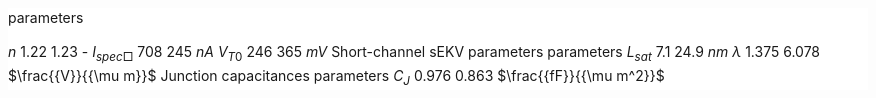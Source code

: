parameters</td>
<td style="text-align: center;"></td>
<td style="text-align: center;"></td>
<td style="text-align: left;"></td>
</tr>
<tr>
<td style="text-align: right;"><span
class="math inline"><em>n</em></span></td>
<td style="text-align: center;">1.22</td>
<td style="text-align: center;">1.23</td>
<td style="text-align: left;">-</td>
</tr>
<tr>
<td style="text-align: right;"><span
class="math inline"><em>I</em><sub><em>s</em><em>p</em><em>e</em><em>c</em>□</sub></span></td>
<td style="text-align: center;">708</td>
<td style="text-align: center;">245</td>
<td style="text-align: left;"><span
class="math inline"><em>n</em><em>A</em></span></td>
</tr>
<tr>
<td style="text-align: right;"><span
class="math inline"><em>V</em><sub><em>T</em>0</sub></span></td>
<td style="text-align: center;">246</td>
<td style="text-align: center;">365</td>
<td style="text-align: left;"><span
class="math inline"><em>m</em><em>V</em></span></td>
</tr>
<tr>
<td style="text-align: right;">Short-channel sEKV parameters
parameters</td>
<td style="text-align: center;"></td>
<td style="text-align: center;"></td>
<td style="text-align: left;"></td>
</tr>
<tr>
<td style="text-align: right;"><span
class="math inline"><em>L</em><sub><em>s</em><em>a</em><em>t</em></sub></span></td>
<td style="text-align: center;">7.1</td>
<td style="text-align: center;">24.9</td>
<td style="text-align: left;"><span
class="math inline"><em>n</em><em>m</em></span></td>
</tr>
<tr>
<td style="text-align: right;"><span
class="math inline"><em>λ</em></span></td>
<td style="text-align: center;">1.375</td>
<td style="text-align: center;">6.078</td>
<td style="text-align: left;"><span class="math inline">$\frac{{V}}{{\mu
m}}$</span></td>
</tr>
<tr>
<td style="text-align: right;">Junction capacitances parameters</td>
<td style="text-align: center;"></td>
<td style="text-align: center;"></td>
<td style="text-align: left;"></td>
</tr>
<tr>
<td style="text-align: right;"><span
class="math inline"><em>C</em><sub><em>J</em></sub></span></td>
<td style="text-align: center;">0.976</td>
<td style="text-align: center;">0.863</td>
<td style="text-align: left;"><span
class="math inline">$\frac{{fF}}{{\mu m^2}}$</span></td>